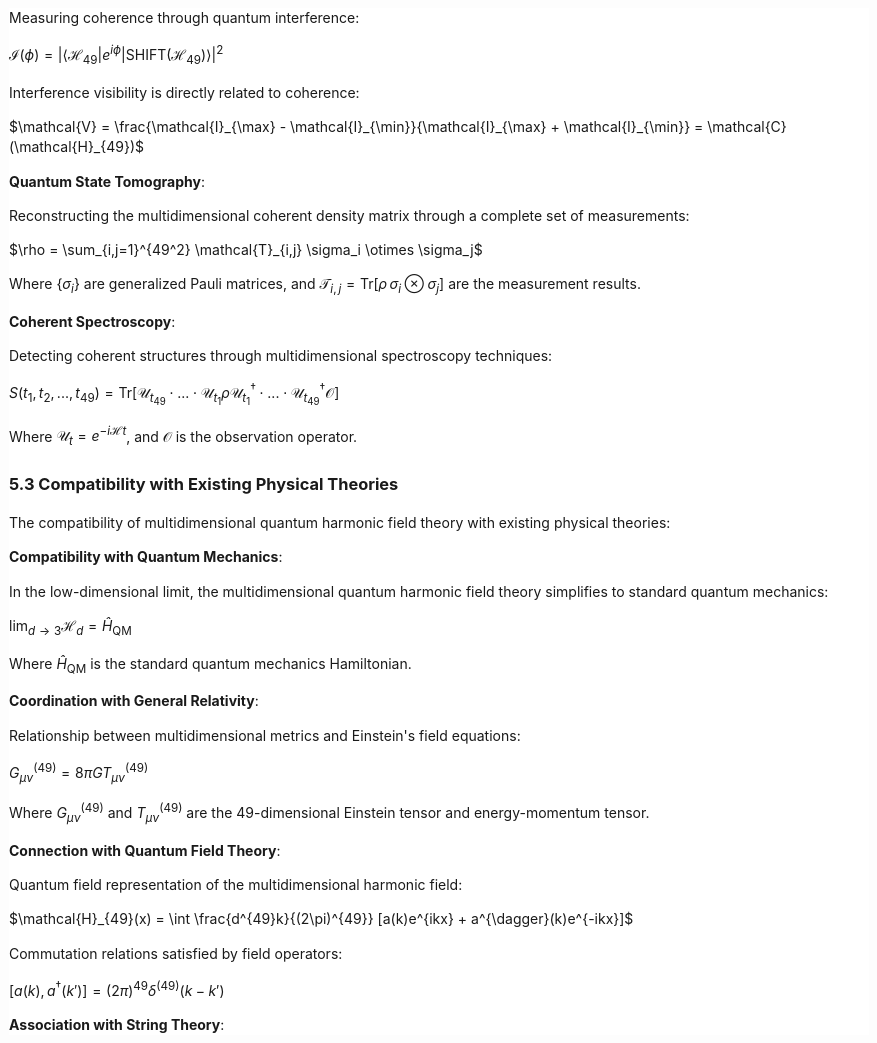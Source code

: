 Measuring coherence through quantum interference:

$`\mathcal{I}(\phi) = |\langle \mathcal{H}_{49} | e^{i\phi} | \text{SHIFT}(\mathcal{H}_{49}) \rangle|^2`$

Interference visibility is directly related to coherence:

$`\mathcal{V} = \frac{\mathcal{I}_{\max} - \mathcal{I}_{\min}}{\mathcal{I}_{\max} + \mathcal{I}_{\min}} = \mathcal{C}(\mathcal{H}_{49})`$

**Quantum State Tomography**:

Reconstructing the multidimensional coherent density matrix through a complete set of measurements:

$`\rho = \sum_{i,j=1}^{49^2} \mathcal{T}_{i,j} \sigma_i \otimes \sigma_j`$

Where $`\{\sigma_i\}`$ are generalized Pauli matrices, and $`\mathcal{T}_{i,j} = \text{Tr}[\rho \, \sigma_i \otimes \sigma_j]`$ are the measurement results.

**Coherent Spectroscopy**:

Detecting coherent structures through multidimensional spectroscopy techniques:

$`S(t_1, t_2, ..., t_{49}) = \text{Tr}[\mathcal{U}_{t_{49}} \cdot ... \cdot \mathcal{U}_{t_1} \rho \mathcal{U}_{t_1}^{\dagger} \cdot ... \cdot \mathcal{U}_{t_{49}}^{\dagger} \mathcal{O}]`$

Where $`\mathcal{U}_t = e^{-i\mathcal{H}t}`$, and $`\mathcal{O}`$ is the observation operator.

### 5.3 Compatibility with Existing Physical Theories

The compatibility of multidimensional quantum harmonic field theory with existing physical theories:

**Compatibility with Quantum Mechanics**:

In the low-dimensional limit, the multidimensional quantum harmonic field theory simplifies to standard quantum mechanics:

$`\lim_{d \to 3} \mathcal{H}_d = \hat{H}_{\text{QM}}`$

Where $`\hat{H}_{\text{QM}}`$ is the standard quantum mechanics Hamiltonian.

**Coordination with General Relativity**:

Relationship between multidimensional metrics and Einstein's field equations:

$`G_{\mu\nu}^{(49)} = 8\pi G T_{\mu\nu}^{(49)}`$

Where $`G_{\mu\nu}^{(49)}`$ and $`T_{\mu\nu}^{(49)}`$ are the 49-dimensional Einstein tensor and energy-momentum tensor.

**Connection with Quantum Field Theory**:

Quantum field representation of the multidimensional harmonic field:

$`\mathcal{H}_{49}(x) = \int \frac{d^{49}k}{(2\pi)^{49}} [a(k)e^{ikx} + a^{\dagger}(k)e^{-ikx}]`$

Commutation relations satisfied by field operators:

$`[a(k), a^{\dagger}(k')] = (2\pi)^{49}\delta^{(49)}(k-k')`$

**Association with String Theory**:
